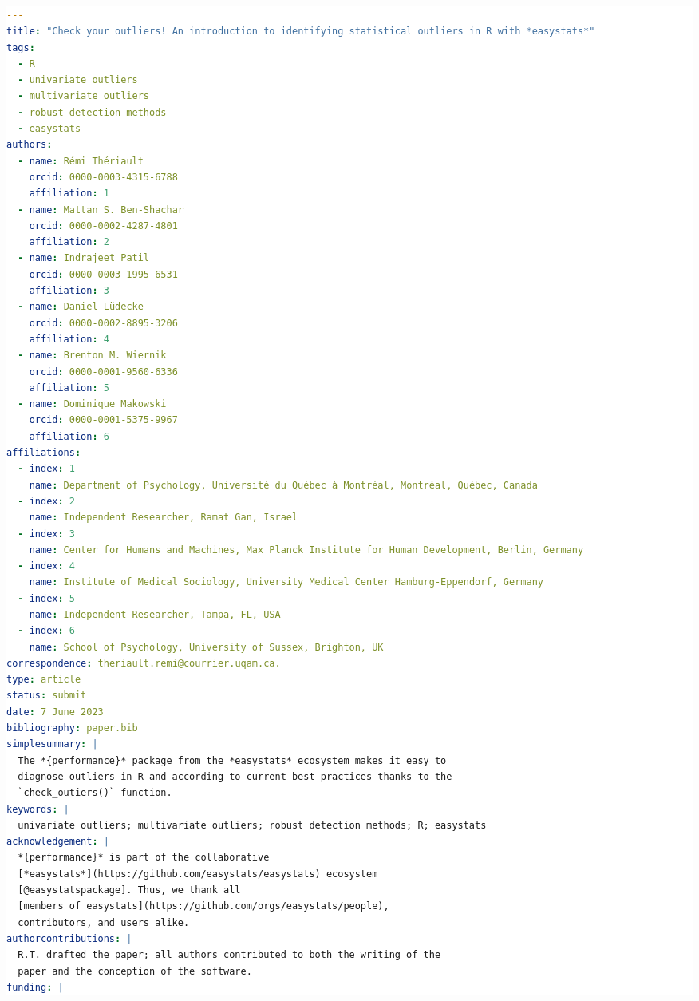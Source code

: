 ```yaml
---
title: "Check your outliers! An introduction to identifying statistical outliers in R with *easystats*"
tags:
  - R
  - univariate outliers
  - multivariate outliers
  - robust detection methods
  - easystats
authors:
  - name: Rémi Thériault
    orcid: 0000-0003-4315-6788
    affiliation: 1
  - name: Mattan S. Ben-Shachar
    orcid: 0000-0002-4287-4801
    affiliation: 2
  - name: Indrajeet Patil
    orcid: 0000-0003-1995-6531
    affiliation: 3
  - name: Daniel Lüdecke
    orcid: 0000-0002-8895-3206
    affiliation: 4
  - name: Brenton M. Wiernik
    orcid: 0000-0001-9560-6336
    affiliation: 5
  - name: Dominique Makowski
    orcid: 0000-0001-5375-9967
    affiliation: 6
affiliations:
  - index: 1
    name: Department of Psychology, Université du Québec à Montréal, Montréal, Québec, Canada
  - index: 2
    name: Independent Researcher, Ramat Gan, Israel
  - index: 3
    name: Center for Humans and Machines, Max Planck Institute for Human Development, Berlin, Germany
  - index: 4
    name: Institute of Medical Sociology, University Medical Center Hamburg-Eppendorf, Germany
  - index: 5
    name: Independent Researcher, Tampa, FL, USA
  - index: 6
    name: School of Psychology, University of Sussex, Brighton, UK
correspondence: theriault.remi@courrier.uqam.ca.
type: article
status: submit
date: 7 June 2023
bibliography: paper.bib
simplesummary: |
  The *{performance}* package from the *easystats* ecosystem makes it easy to 
  diagnose outliers in R and according to current best practices thanks to the 
  `check_outiers()` function.
keywords: |
  univariate outliers; multivariate outliers; robust detection methods; R; easystats
acknowledgement: |
  *{performance}* is part of the collaborative 
  [*easystats*](https://github.com/easystats/easystats) ecosystem 
  [@easystatspackage]. Thus, we thank all 
  [members of easystats](https://github.com/orgs/easystats/people), 
  contributors, and users alike.
authorcontributions: |
  R.T. drafted the paper; all authors contributed to both the writing of the 
  paper and the conception of the software.
funding: |
```